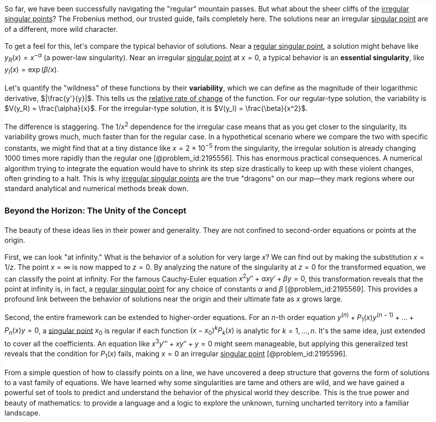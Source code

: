 So far, we have been successfully navigating the "regular" mountain passes. But what about the sheer cliffs of the [irregular singular points](@article_id:168275)? The Frobenius method, our trusted guide, fails completely here. The solutions near an irregular [singular point](@article_id:170704) are of a different, more wild character.

To get a feel for this, let's compare the typical behavior of solutions. Near a [regular singular point](@article_id:162788), a solution might behave like $y_R(x) = x^{-\alpha}$ (a power-law singularity). Near an irregular [singular point](@article_id:170704) at $x=0$, a typical behavior is an **essential singularity**, like $y_I(x) = \exp(\beta/x)$.

Let's quantify the "wildness" of these functions by their **variability**, which we can define as the magnitude of their logarithmic derivative, $|\frac{y'}{y}|$. This tells us the [relative rate of change](@article_id:178454) of the function. For our regular-type solution, the variability is $V(y_R) = \frac{\alpha}{x}$. For the irregular-type solution, it is $V(y_I) = \frac{\beta}{x^2}$.

The difference is staggering. The $1/x^2$ dependence for the irregular case means that as you get closer to the singularity, its variability grows much, much faster than for the regular case. In a hypothetical scenario where we compare the two with specific constants, we might find that at a tiny distance like $x = 2 \times 10^{-5}$ from the singularity, the irregular solution is already changing 1000 times more rapidly than the regular one [@problem_id:2195556].
This has enormous practical consequences. A numerical algorithm trying to integrate the equation would have to shrink its step size drastically to keep up with these violent changes, often grinding to a halt. This is why [irregular singular points](@article_id:168275) are the true "dragons" on our map—they mark regions where our standard analytical and numerical methods break down.

### Beyond the Horizon: The Unity of the Concept

The beauty of these ideas lies in their power and generality. They are not confined to second-order equations or points at the origin.

First, we can look "at infinity." What is the behavior of a solution for very large $x$? We can find out by making the substitution $x = 1/z$. The point $x=\infty$ is now mapped to $z=0$. By analyzing the nature of the singularity at $z=0$ for the transformed equation, we can classify the point at infinity. For the famous Cauchy-Euler equation $x^2 y'' + \alpha x y' + \beta y = 0$, this transformation reveals that the point at infinity is, in fact, a [regular singular point](@article_id:162788) for any choice of constants $\alpha$ and $\beta$ [@problem_id:2195569]. This provides a profound link between the behavior of solutions near the origin and their ultimate fate as $x$ grows large.

Second, the entire framework can be extended to higher-order equations. For an $n$-th order equation $y^{(n)} + P_1(x)y^{(n-1)} + \dots + P_n(x)y = 0$, a [singular point](@article_id:170704) $x_0$ is regular if each function $(x-x_0)^k P_k(x)$ is analytic for $k=1, \dots, n$. It's the same idea, just extended to cover all the coefficients. An equation like $x^3 y''' + x y'' + y = 0$ might seem manageable, but applying this generalized test reveals that the condition for $P_1(x)$ fails, making $x=0$ an irregular [singular point](@article_id:170704) [@problem_id:2195596].

From a simple question of how to classify points on a line, we have uncovered a deep structure that governs the form of solutions to a vast family of equations. We have learned why some singularities are tame and others are wild, and we have gained a powerful set of tools to predict and understand the behavior of the physical world they describe. This is the true power and beauty of mathematics: to provide a language and a logic to explore the unknown, turning uncharted territory into a familiar landscape.